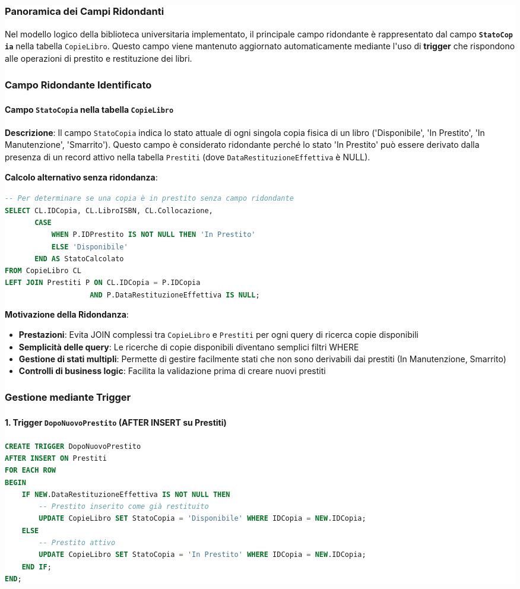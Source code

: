 ### Panoramica dei Campi Ridondanti

Nel modello logico della biblioteca universitaria implementato, il principale campo ridondante è rappresentato dal campo **`StatoCopia`** nella tabella `CopieLibro`. Questo campo viene mantenuto aggiornato automaticamente mediante l'uso di **trigger** che rispondono alle operazioni di prestito e restituzione dei libri.

### Campo Ridondante Identificato

#### Campo `StatoCopia` nella tabella `CopieLibro`

**Descrizione**: Il campo `StatoCopia` indica lo stato attuale di ogni singola copia fisica di un libro ('Disponibile', 'In Prestito', 'In Manutenzione', 'Smarrito'). Questo campo è considerato ridondante perché lo stato 'In Prestito' può essere derivato dalla presenza di un record attivo nella tabella `Prestiti` (dove `DataRestituzioneEffettiva` è NULL).

**Calcolo alternativo senza ridondanza**:

```sql
-- Per determinare se una copia è in prestito senza campo ridondante
SELECT CL.IDCopia, CL.LibroISBN, CL.Collocazione,
       CASE 
           WHEN P.IDPrestito IS NOT NULL THEN 'In Prestito'
           ELSE 'Disponibile'
       END AS StatoCalcolato
FROM CopieLibro CL
LEFT JOIN Prestiti P ON CL.IDCopia = P.IDCopia 
                    AND P.DataRestituzioneEffettiva IS NULL;
```

**Motivazione della Ridondanza**:

- **Prestazioni**: Evita JOIN complessi tra `CopieLibro` e `Prestiti` per ogni query di ricerca copie disponibili
- **Semplicità delle query**: Le ricerche di copie disponibili diventano semplici filtri WHERE
- **Gestione di stati multipli**: Permette di gestire facilmente stati che non sono derivabili dai prestiti (In Manutenzione, Smarrito)
- **Controlli di business logic**: Facilita la validazione prima di creare nuovi prestiti

### Gestione mediante Trigger

#### 1. Trigger `DopoNuovoPrestito` (AFTER INSERT su Prestiti)

```sql
CREATE TRIGGER DopoNuovoPrestito
AFTER INSERT ON Prestiti
FOR EACH ROW
BEGIN
    IF NEW.DataRestituzioneEffettiva IS NOT NULL THEN
        -- Prestito inserito come già restituito
        UPDATE CopieLibro SET StatoCopia = 'Disponibile' WHERE IDCopia = NEW.IDCopia;
    ELSE
        -- Prestito attivo
        UPDATE CopieLibro SET StatoCopia = 'In Prestito' WHERE IDCopia = NEW.IDCopia;
    END IF;
END;
```
